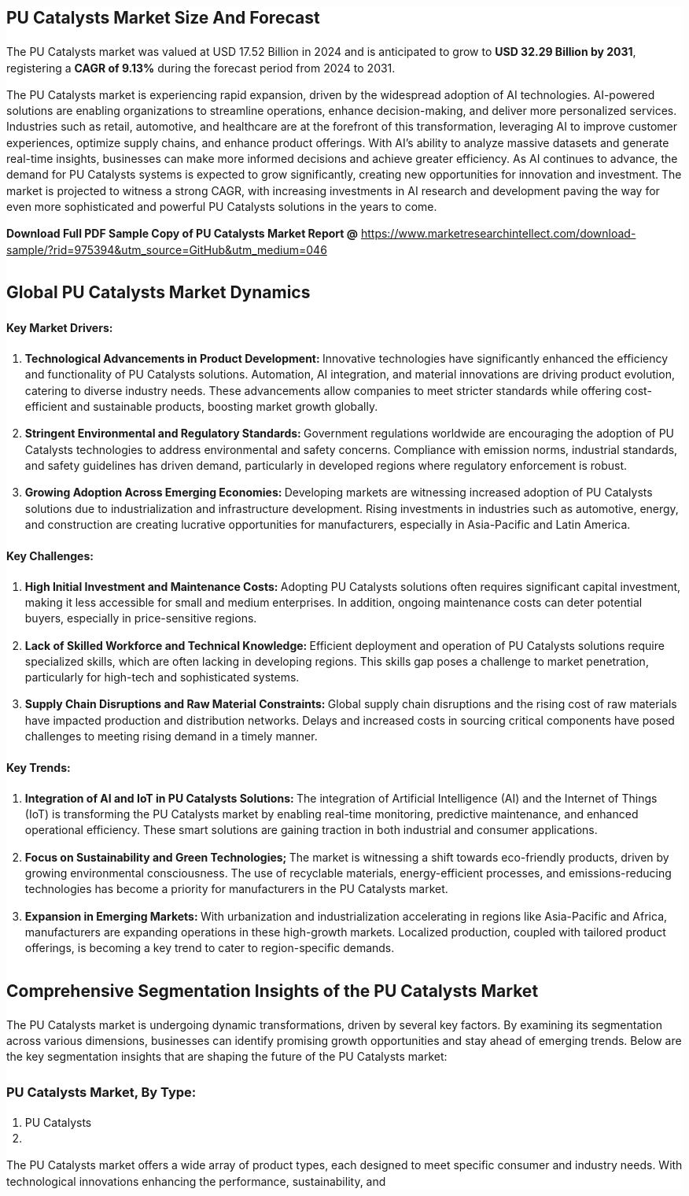<h2>PU Catalysts Market Size And Forecast</h2><p>The PU Catalysts market was valued at USD 17.52 Billion in 2024 and is anticipated to grow to <strong>USD 32.29 Billion by 2031</strong>, registering a <strong>CAGR of 9.13%</strong> during the forecast period from 2024 to 2031.</p><p>The PU Catalysts market is experiencing rapid expansion, driven by the widespread adoption of AI technologies. AI-powered solutions are enabling organizations to streamline operations, enhance decision-making, and deliver more personalized services. Industries such as retail, automotive, and healthcare are at the forefront of this transformation, leveraging AI to improve customer experiences, optimize supply chains, and enhance product offerings. With AI’s ability to analyze massive datasets and generate real-time insights, businesses can make more informed decisions and achieve greater efficiency. As AI continues to advance, the demand for PU Catalysts systems is expected to grow significantly, creating new opportunities for innovation and investment. The market is projected to witness a strong CAGR, with increasing investments in AI research and development paving the way for even more sophisticated and powerful PU Catalysts solutions in the years to come.</p><p><strong>Download Full PDF Sample Copy of PU Catalysts Market Report @</strong>&nbsp;<a href="https://www.marketresearchintellect.com/download-sample/?rid=975394&amp;utm_source=GitHub&amp;utm_medium=046">https://www.marketresearchintellect.com/download-sample/?rid=975394&amp;utm_source=GitHub&amp;utm_medium=046</a></p><h2>Global PU Catalysts Market Dynamics</h2><h4><strong>Key Market Drivers:</strong></h4><ol><li><p><strong>Technological Advancements in Product Development:&nbsp;</strong>Innovative technologies have significantly enhanced the efficiency and functionality of PU Catalysts solutions. Automation, AI integration, and material innovations are driving product evolution, catering to diverse industry needs. These advancements allow companies to meet stricter standards while offering cost-efficient and sustainable products, boosting market growth globally.</p></li><li><p><strong>Stringent Environmental and Regulatory Standards:&nbsp;</strong>Government regulations worldwide are encouraging the adoption of PU Catalysts technologies to address environmental and safety concerns. Compliance with emission norms, industrial standards, and safety guidelines has driven demand, particularly in developed regions where regulatory enforcement is robust.</p></li><li><p><strong>Growing Adoption Across Emerging Economies:&nbsp;</strong>Developing markets are witnessing increased adoption of PU Catalysts solutions due to industrialization and infrastructure development. Rising investments in industries such as automotive, energy, and construction are creating lucrative opportunities for manufacturers, especially in Asia-Pacific and Latin America.</p></li></ol><h4><strong>Key Challenges:</strong></h4><ol><li><p><strong>High Initial Investment and Maintenance Costs:&nbsp;</strong>Adopting PU Catalysts solutions often requires significant capital investment, making it less accessible for small and medium enterprises. In addition, ongoing maintenance costs can deter potential buyers, especially in price-sensitive regions.</p></li><li><p><strong>Lack of Skilled Workforce and Technical Knowledge:&nbsp;</strong>Efficient deployment and operation of PU Catalysts solutions require specialized skills, which are often lacking in developing regions. This skills gap poses a challenge to market penetration, particularly for high-tech and sophisticated systems.</p></li><li><p><strong>Supply Chain Disruptions and Raw Material Constraints:&nbsp;</strong>Global supply chain disruptions and the rising cost of raw materials have impacted production and distribution networks. Delays and increased costs in sourcing critical components have posed challenges to meeting rising demand in a timely manner.</p></li></ol><h4><strong>Key Trends:</strong></h4><ol><li><p><strong>Integration of AI and IoT in PU Catalysts Solutions:&nbsp;</strong>The integration of Artificial Intelligence (AI) and the Internet of Things (IoT) is transforming the PU Catalysts market by enabling real-time monitoring, predictive maintenance, and enhanced operational efficiency. These smart solutions are gaining traction in both industrial and consumer applications.</p></li><li><p><strong>Focus on Sustainability and Green Technologies;&nbsp;</strong>The market is witnessing a shift towards eco-friendly products, driven by growing environmental consciousness. The use of recyclable materials, energy-efficient processes, and emissions-reducing technologies has become a priority for manufacturers in the PU Catalysts market.</p></li><li><p><strong>Expansion in Emerging Markets:&nbsp;</strong>With urbanization and industrialization accelerating in regions like Asia-Pacific and Africa, manufacturers are expanding operations in these high-growth markets. Localized production, coupled with tailored product offerings, is becoming a key trend to cater to region-specific demands.</p></li></ol><div class="article-main__content" data-test-id="publishing-text-block"><h2>Comprehensive Segmentation Insights of the PU Catalysts Market</h2><p>The PU Catalysts market is undergoing dynamic transformations, driven by several key factors. By examining its segmentation across various dimensions, businesses can identify promising growth opportunities and stay ahead of emerging trends. Below are the key segmentation insights that are shaping the future of the PU Catalysts market:</p><h3><strong>PU Catalysts Market, By Type:<br /></strong></h3><ol><li>PU Catalysts<li></li></ol><p>The PU Catalysts market offers a wide array of product types, each designed to meet specific consumer and industry needs. With technological innovations enhancing the performance, sustainability, and